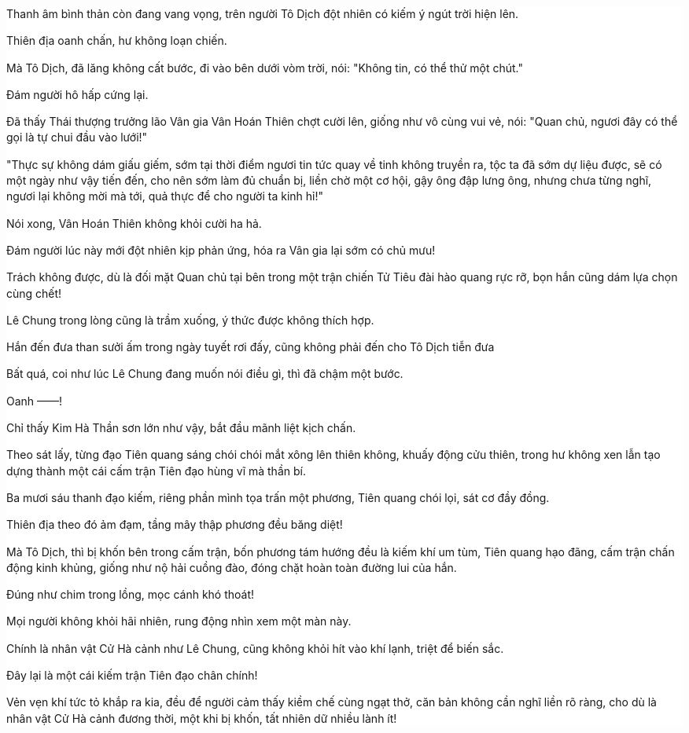 Thanh âm bình thản còn đang vang vọng, trên người Tô Dịch đột nhiên có kiếm ý ngút trời hiện lên.

Thiên địa oanh chấn, hư không loạn chiến.

Mà Tô Dịch, đã lăng không cất bước, đi vào bên dưới vòm trời, nói: "Không tin, có thể thử một chút."

Đám người hô hấp cứng lại.

Đã thấy Thái thượng trưởng lão Vân gia Vân Hoán Thiên chợt cười lên, giống như vô cùng vui vẻ, nói: "Quan chủ, ngươi đây có thể gọi là tự chui đầu vào lưới!"

"Thực sự không dám giấu giếm, sớm tại thời điểm ngươi tin tức quay về tinh không truyền ra, tộc ta đã sớm dự liệu được, sẽ có một ngày như vậy tiến đến, cho nên sớm làm đủ chuẩn bị, liền chờ một cơ hội, gậy ông đập lưng ông, nhưng chưa từng nghĩ, ngươi lại không mời mà tới, quả thực để cho người ta kinh hỉ!"

Nói xong, Vân Hoán Thiên không khỏi cười ha hả.

Đám người lúc này mới đột nhiên kịp phản ứng, hóa ra Vân gia lại sớm có chủ mưu!

Trách không được, dù là đối mặt Quan chủ tại bên trong một trận chiến Tử Tiêu đài hào quang rực rỡ, bọn hắn cũng dám lựa chọn cùng chết!

Lê Chung trong lòng cũng là trầm xuống, ý thức được không thích hợp.

Hắn đến đưa than sưởi ấm trong ngày tuyết rơi đấy, cũng không phải đến cho Tô Dịch tiễn đưa

Bất quá, coi như lúc Lê Chung đang muốn nói điều gì, thì đã chậm một bước.

Oanh ——!

Chỉ thấy Kim Hà Thần sơn lớn như vậy, bắt đầu mãnh liệt kịch chấn.

Theo sát lấy, từng đạo Tiên quang sáng chói chói mắt xông lên thiên không, khuấy động cửu thiên, trong hư không xen lẫn tạo dựng thành một cái cấm trận Tiên đạo hùng vĩ mà thần bí.

Ba mươi sáu thanh đạo kiếm, riêng phần mình tọa trấn một phương, Tiên quang chói lọi, sát cơ đầy đồng.

Thiên địa theo đó ảm đạm, tầng mây thập phương đều băng diệt!

Mà Tô Dịch, thì bị khốn bên trong cấm trận, bốn phương tám hướng đều là kiếm khí um tùm, Tiên quang hạo đãng, cấm trận chấn động kinh khủng, giống như nộ hải cuồng đào, đóng chặt hoàn toàn đường lui của hắn.

Đúng như chim trong lồng, mọc cánh khó thoát!

Mọi người không khỏi hãi nhiên, rung động nhìn xem một màn này.

Chính là nhân vật Cử Hà cảnh như Lê Chung, cũng không khỏi hít vào khí lạnh, triệt để biến sắc.

Đây lại là một cái kiếm trận Tiên đạo chân chính!

Vẻn vẹn khí tức tỏ khắp ra kia, đều để người cảm thấy kiềm chế cùng ngạt thở, căn bản không cần nghĩ liền rõ ràng, cho dù là nhân vật Cử Hà cảnh đương thời, một khi bị khốn, tất nhiên dữ nhiều lành ít!




